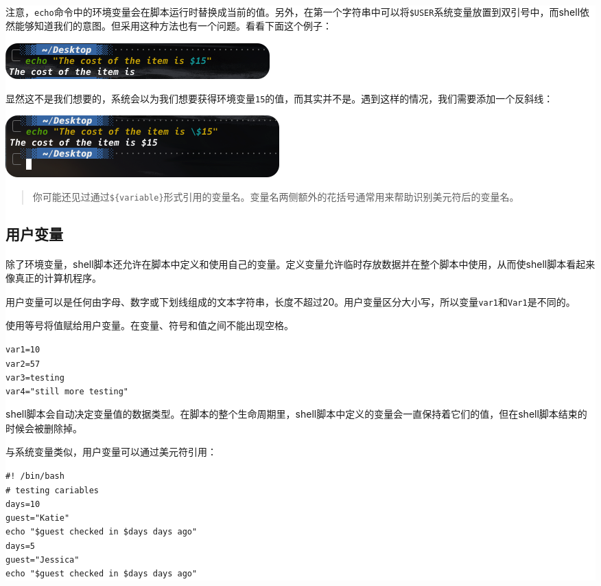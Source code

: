 注意，`echo`命令中的环境变量会在脚本运行时替换成当前的值。另外，在第一个字符串中可以将`$USER`系统变量放置到双引号中，而shell依然能够知道我们的意图。但采用这种方法也有一个问题。看看下面这个例子：

<img src="11_构建基本脚本.assets/image-20220917114659320.png" alt="image-20220917114659320" style="zoom:50%;" />

显然这不是我们想要的，系统会以为我们想要获得环境变量`15`的值，而其实并不是。遇到这样的情况，我们需要添加一个反斜线：

<img src="11_构建基本脚本.assets/image-20220917114744934.png" alt="image-20220917114744934" style="zoom:50%;" />

> 你可能还见过通过`${variable}`形式引用的变量名。变量名两侧额外的花括号通常用来帮助识别美元符后的变量名。

## 用户变量

除了环境变量，shell脚本还允许在脚本中定义和使用自己的变量。定义变量允许临时存放数据并在整个脚本中使用，从而使shell脚本看起来像真正的计算机程序。

用户变量可以是任何由字母、数字或下划线组成的文本字符串，长度不超过20。用户变量区分大小写，所以变量`var1`和`Var1`是不同的。

使用等号将值赋给用户变量。在变量、符号和值之间不能出现空格。

```shell
var1=10
var2=57
var3=testing
var4="still more testing"
```

shell脚本会自动决定变量值的数据类型。在脚本的整个生命周期里，shell脚本中定义的变量会一直保持着它们的值，但在shell脚本结束的时候会被删除掉。

与系统变量类似，用户变量可以通过美元符引用：

```shell
#! /bin/bash
# testing cariables
days=10
guest="Katie"
echo "$guest checked in $days days ago"
days=5
guest="Jessica"
echo "$guest checked in $days days ago"
```
